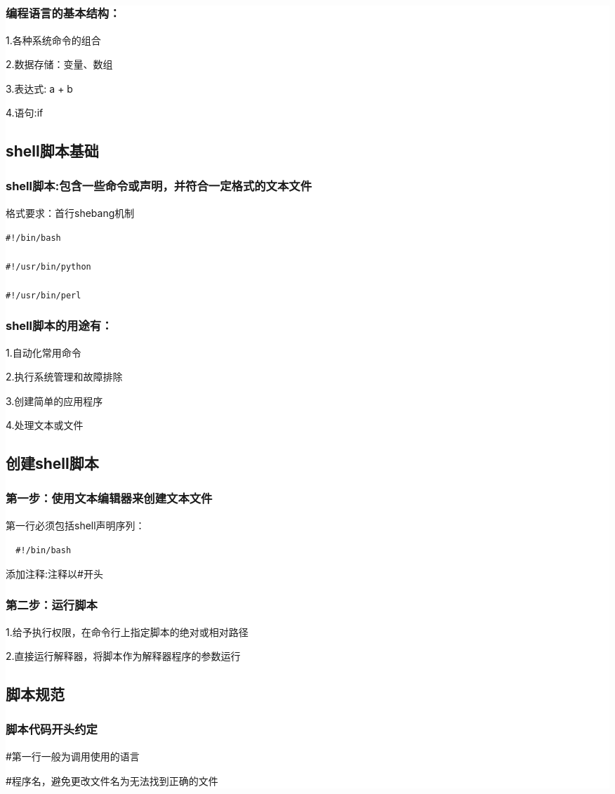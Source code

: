 ### 编程语言的基本结构：
     
1.各种系统命令的组合

2.数据存储：变量、数组

3.表达式: a + b

4.语句:if 

## shell脚本基础
     
### shell脚本:包含一些命令或声明，并符合一定格式的文本文件

格式要求：首行shebang机制
            
    #!/bin/bash
            
    #!/usr/bin/python
            
    #!/usr/bin/perl
      
### shell脚本的用途有：
          
1.自动化常用命令
          
2.执行系统管理和故障排除
          
3.创建简单的应用程序
          
4.处理文本或文件
   
## 创建shell脚本
     
### 第一步：使用文本编辑器来创建文本文件
       
第一行必须包括shell声明序列：
      
      #!/bin/bash
          
添加注释:注释以#开头
      
### 第二步：运行脚本
        
1.给予执行权限，在命令行上指定脚本的绝对或相对路径
          
2.直接运行解释器，将脚本作为解释器程序的参数运行
    
## 脚本规范
 
### 脚本代码开头约定
       
#第一行一般为调用使用的语言
            
#程序名，避免更改文件名为无法找到正确的文件
      